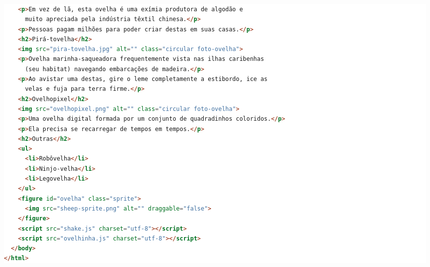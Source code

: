 ```html
    <p>Em vez de lã, esta ovelha é uma exímia produtora de algodão e
      muito apreciada pela indústria têxtil chinesa.</p>
    <p>Pessoas pagam milhões para poder criar destas em suas casas.</p>
    <h2>Pirá-tovelha</h2>
    <img src="pira-tovelha.jpg" alt="" class="circular foto-ovelha">
    <p>Ovelha marinha-saqueadora frequentemente vista nas ilhas caribenhas
      (seu habitat) navegando embarcações de madeira.</p>
    <p>Ao avistar uma destas, gire o leme completamente a estibordo, ice as
      velas e fuja para terra firme.</p>
    <h2>Ovelhopixel</h2>
    <img src="ovelhopixel.png" alt="" class="circular foto-ovelha">
    <p>Uma ovelha digital formada por um conjunto de quadradinhos coloridos.</p>
    <p>Ela precisa se recarregar de tempos em tempos.</p>
    <h2>Outras</h2>
    <ul>
      <li>Robôvelha</li>
      <li>Ninjo-velha</li>
      <li>Legovelha</li>
    </ul>
    <figure id="ovelha" class="sprite">
      <img src="sheep-sprite.png" alt="" draggable="false">
    </figure>
    <script src="shake.js" charset="utf-8"></script>
    <script src="ovelhinha.js" charset="utf-8"></script>
  </body>
</html>
```
